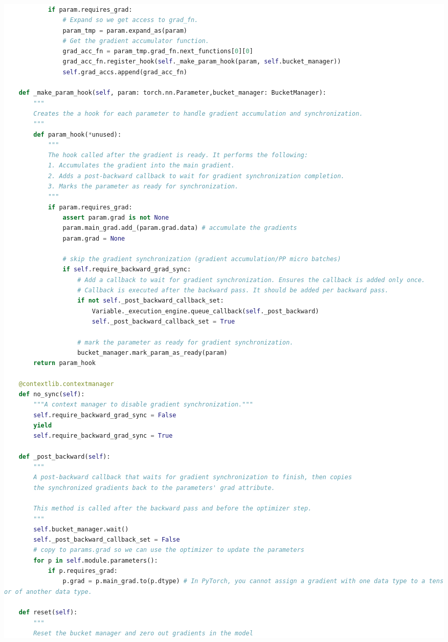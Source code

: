 ```python
            if param.requires_grad:
                # Expand so we get access to grad_fn.
                param_tmp = param.expand_as(param)
                # Get the gradient accumulator function.
                grad_acc_fn = param_tmp.grad_fn.next_functions[0][0]
                grad_acc_fn.register_hook(self._make_param_hook(param, self.bucket_manager))
                self.grad_accs.append(grad_acc_fn)
            
    def _make_param_hook(self, param: torch.nn.Parameter,bucket_manager: BucketManager):
        """
        Creates the a hook for each parameter to handle gradient accumulation and synchronization.
        """
        def param_hook(*unused):
            """
            The hook called after the gradient is ready. It performs the following:
            1. Accumulates the gradient into the main gradient.
            2. Adds a post-backward callback to wait for gradient synchronization completion.
            3. Marks the parameter as ready for synchronization.
            """
            if param.requires_grad:
                assert param.grad is not None
                param.main_grad.add_(param.grad.data) # accumulate the gradients
                param.grad = None
            
                # skip the gradient synchronization (gradient accumulation/PP micro batches)
                if self.require_backward_grad_sync:
                    # Add a callback to wait for gradient synchronization. Ensures the callback is added only once.
                    # Callback is executed after the backward pass. It should be added per backward pass.
                    if not self._post_backward_callback_set:
                        Variable._execution_engine.queue_callback(self._post_backward)
                        self._post_backward_callback_set = True
                    
                    # mark the parameter as ready for gradient synchronization. 
                    bucket_manager.mark_param_as_ready(param) 
        return param_hook
  
    @contextlib.contextmanager
    def no_sync(self):
        """A context manager to disable gradient synchronization."""
        self.require_backward_grad_sync = False
        yield
        self.require_backward_grad_sync = True
    
    def _post_backward(self):
        """
        A post-backward callback that waits for gradient synchronization to finish, then copies 
        the synchronized gradients back to the parameters' grad attribute.
    
        This method is called after the backward pass and before the optimizer step.
        """
        self.bucket_manager.wait()
        self._post_backward_callback_set = False
        # copy to params.grad so we can use the optimizer to update the parameters
        for p in self.module.parameters():
            if p.requires_grad:
                p.grad = p.main_grad.to(p.dtype) # In PyTorch, you cannot assign a gradient with one data type to a tensor of another data type.

    def reset(self):
        """
        Reset the bucket manager and zero out gradients in the model
```